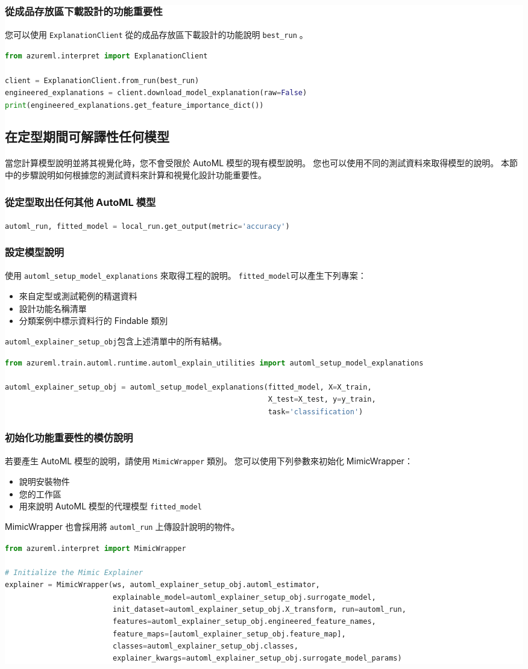 ### <a name="download-engineered-feature-importance-from-artifact-store"></a>從成品存放區下載設計的功能重要性

您可以使用 `ExplanationClient` 從的成品存放區下載設計的功能說明 `best_run` 。 

```python
from azureml.interpret import ExplanationClient

client = ExplanationClient.from_run(best_run)
engineered_explanations = client.download_model_explanation(raw=False)
print(engineered_explanations.get_feature_importance_dict())
```

## <a name="interpretability-during-training-for-any-model"></a>在定型期間可解譯性任何模型 

當您計算模型說明並將其視覺化時，您不會受限於 AutoML 模型的現有模型說明。 您也可以使用不同的測試資料來取得模型的說明。 本節中的步驟說明如何根據您的測試資料來計算和視覺化設計功能重要性。

### <a name="retrieve-any-other-automl-model-from-training"></a>從定型取出任何其他 AutoML 模型

```python
automl_run, fitted_model = local_run.get_output(metric='accuracy')
```

### <a name="set-up-the-model-explanations"></a>設定模型說明

使用 `automl_setup_model_explanations` 來取得工程的說明。 `fitted_model`可以產生下列專案：

- 來自定型或測試範例的精選資料
- 設計功能名稱清單
- 分類案例中標示資料行的 Findable 類別

`automl_explainer_setup_obj`包含上述清單中的所有結構。

```python
from azureml.train.automl.runtime.automl_explain_utilities import automl_setup_model_explanations

automl_explainer_setup_obj = automl_setup_model_explanations(fitted_model, X=X_train, 
                                                             X_test=X_test, y=y_train, 
                                                             task='classification')
```

### <a name="initialize-the-mimic-explainer-for-feature-importance"></a>初始化功能重要性的模仿說明

若要產生 AutoML 模型的說明，請使用 `MimicWrapper` 類別。 您可以使用下列參數來初始化 MimicWrapper：

- 說明安裝物件
- 您的工作區
- 用來說明 AutoML 模型的代理模型 `fitted_model`

MimicWrapper 也會採用將 `automl_run` 上傳設計說明的物件。

```python
from azureml.interpret import MimicWrapper

# Initialize the Mimic Explainer
explainer = MimicWrapper(ws, automl_explainer_setup_obj.automl_estimator,
                         explainable_model=automl_explainer_setup_obj.surrogate_model, 
                         init_dataset=automl_explainer_setup_obj.X_transform, run=automl_run,
                         features=automl_explainer_setup_obj.engineered_feature_names, 
                         feature_maps=[automl_explainer_setup_obj.feature_map],
                         classes=automl_explainer_setup_obj.classes,
                         explainer_kwargs=automl_explainer_setup_obj.surrogate_model_params)
```
